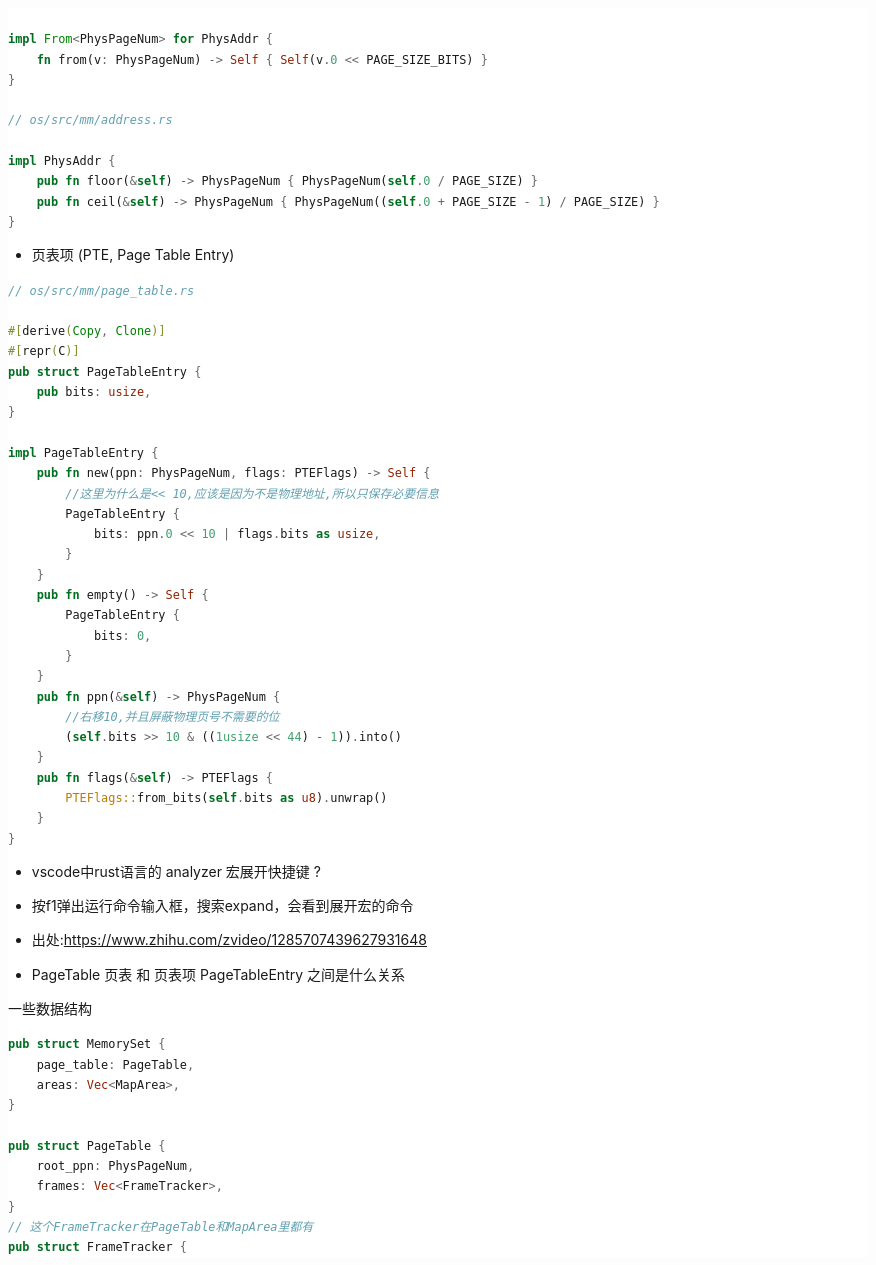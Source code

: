 ```rust

impl From<PhysPageNum> for PhysAddr {
    fn from(v: PhysPageNum) -> Self { Self(v.0 << PAGE_SIZE_BITS) }
}

// os/src/mm/address.rs

impl PhysAddr {
    pub fn floor(&self) -> PhysPageNum { PhysPageNum(self.0 / PAGE_SIZE) }
    pub fn ceil(&self) -> PhysPageNum { PhysPageNum((self.0 + PAGE_SIZE - 1) / PAGE_SIZE) }
}
```

- 页表项 (PTE, Page Table Entry) 
```rust
// os/src/mm/page_table.rs

#[derive(Copy, Clone)]
#[repr(C)]
pub struct PageTableEntry {
    pub bits: usize,
}

impl PageTableEntry {
    pub fn new(ppn: PhysPageNum, flags: PTEFlags) -> Self {
        //这里为什么是<< 10,应该是因为不是物理地址,所以只保存必要信息
        PageTableEntry {
            bits: ppn.0 << 10 | flags.bits as usize,
        }
    }
    pub fn empty() -> Self {
        PageTableEntry {
            bits: 0,
        }
    }
    pub fn ppn(&self) -> PhysPageNum {
        //右移10,并且屏蔽物理页号不需要的位
        (self.bits >> 10 & ((1usize << 44) - 1)).into()
    }
    pub fn flags(&self) -> PTEFlags {
        PTEFlags::from_bits(self.bits as u8).unwrap()
    }
}
```


- vscode中rust语言的 analyzer 宏展开快捷键 ?
- 按f1弹出运行命令输入框，搜索expand，会看到展开宏的命令 
- 出处:https://www.zhihu.com/zvideo/1285707439627931648
  
- PageTable 页表 和 页表项 PageTableEntry 之间是什么关系


一些数据结构
```rust
pub struct MemorySet {
    page_table: PageTable,
    areas: Vec<MapArea>,
}

pub struct PageTable {
    root_ppn: PhysPageNum,
    frames: Vec<FrameTracker>,
}
// 这个FrameTracker在PageTable和MapArea里都有
pub struct FrameTracker {
```